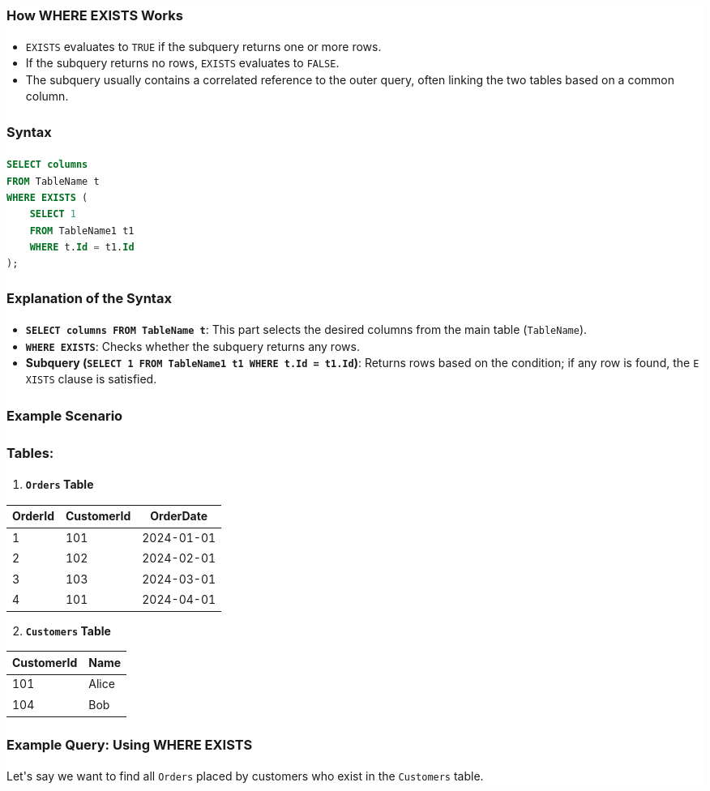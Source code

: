 ### How WHERE EXISTS Works
- `EXISTS` evaluates to `TRUE` if the subquery returns one or more rows.
- If the subquery returns no rows, `EXISTS` evaluates to `FALSE`.
- The subquery usually contains a correlated reference to the outer query, often linking the two tables based on a 
  common column.

### Syntax
```sql
SELECT columns
FROM TableName t
WHERE EXISTS (
    SELECT 1 
    FROM TableName1 t1 
    WHERE t.Id = t1.Id
);
```

### Explanation of the Syntax
- **`SELECT columns FROM TableName t`**: This part selects the desired columns from the main table (`TableName`).
- **`WHERE EXISTS`**: Checks whether the subquery returns any rows.
- **Subquery (`SELECT 1 FROM TableName1 t1 WHERE t.Id = t1.Id`)**: Returns rows based on the condition; if any row is 
  found, the `EXISTS` clause is satisfied.

### Example Scenario

### Tables:
1. **`Orders` Table**

| OrderId | CustomerId | OrderDate   |
|---------|------------|-------------|
| 1       | 101        | 2024-01-01  |
| 2       | 102        | 2024-02-01  |
| 3       | 103        | 2024-03-01  |
| 4       | 101        | 2024-04-01  |

2. **`Customers` Table**

| CustomerId | Name     |
|------------|----------|
| 101        | Alice    |
| 104        | Bob      |

### Example Query: Using WHERE EXISTS
Let's say we want to find all `Orders` placed by customers who exist in the `Customers` table.
